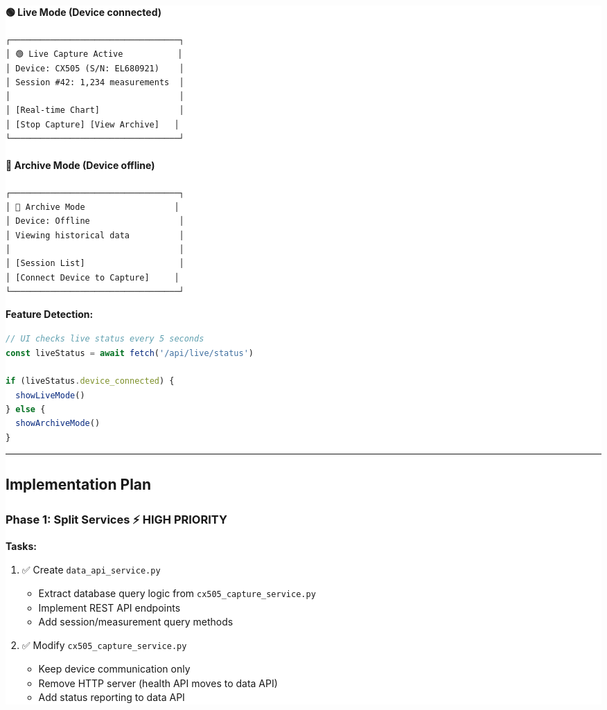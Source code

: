 #### 🟢 **Live Mode** (Device connected)
```
┌──────────────────────────────────┐
│ 🟢 Live Capture Active           │
│ Device: CX505 (S/N: EL680921)    │
│ Session #42: 1,234 measurements  │
│                                  │
│ [Real-time Chart]                │
│ [Stop Capture] [View Archive]   │
└──────────────────────────────────┘
```

#### 🔵 **Archive Mode** (Device offline)
```
┌──────────────────────────────────┐
│ 🔵 Archive Mode                  │
│ Device: Offline                  │
│ Viewing historical data          │
│                                  │
│ [Session List]                   │
│ [Connect Device to Capture]     │
└──────────────────────────────────┘
```

**Feature Detection:**
```typescript
// UI checks live status every 5 seconds
const liveStatus = await fetch('/api/live/status')

if (liveStatus.device_connected) {
  showLiveMode()
} else {
  showArchiveMode()
}
```

---

## Implementation Plan

### Phase 1: Split Services ⚡ **HIGH PRIORITY**

**Tasks:**
1. ✅ Create `data_api_service.py`
   - Extract database query logic from `cx505_capture_service.py`
   - Implement REST API endpoints
   - Add session/measurement query methods
   
2. ✅ Modify `cx505_capture_service.py`
   - Keep device communication only
   - Remove HTTP server (health API moves to data API)
   - Add status reporting to data API
   